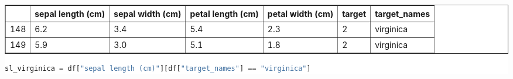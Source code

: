 

<div>
<style scoped>
    .dataframe tbody tr th:only-of-type {
        vertical-align: middle;
    }

    .dataframe tbody tr th {
        vertical-align: top;
    }

    .dataframe thead th {
        text-align: right;
    }
</style>
<table border="1" class="dataframe">
  <thead>
    <tr style="text-align: right;">
      <th></th>
      <th>sepal length (cm)</th>
      <th>sepal width (cm)</th>
      <th>petal length (cm)</th>
      <th>petal width (cm)</th>
      <th>target</th>
      <th>target_names</th>
    </tr>
  </thead>
  <tbody>
    <tr>
      <td>148</td>
      <td>6.2</td>
      <td>3.4</td>
      <td>5.4</td>
      <td>2.3</td>
      <td>2</td>
      <td>virginica</td>
    </tr>
    <tr>
      <td>149</td>
      <td>5.9</td>
      <td>3.0</td>
      <td>5.1</td>
      <td>1.8</td>
      <td>2</td>
      <td>virginica</td>
    </tr>
  </tbody>
</table>
</div>



```python
sl_virginica = df["sepal length (cm)"][df["target_names"] == "virginica"]
```
